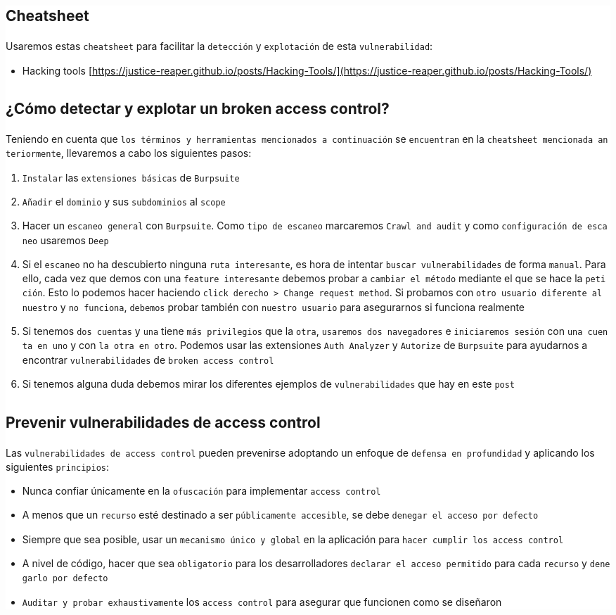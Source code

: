 ## Cheatsheet

Usaremos estas `cheatsheet` para facilitar la `detección` y `explotación` de esta `vulnerabilidad`:

- Hacking tools [https://justice-reaper.github.io/posts/Hacking-Tools/](https://justice-reaper.github.io/posts/Hacking-Tools/)

## ¿Cómo detectar y explotar un broken access control?

Teniendo en cuenta que `los términos y herramientas mencionados a continuación` se `encuentran` en la `cheatsheet mencionada anteriormente`, llevaremos a cabo los siguientes pasos:

1. `Instalar` las `extensiones básicas` de `Burpsuite`

2. `Añadir` el `dominio` y sus `subdominios` al `scope`

3. Hacer un `escaneo general` con `Burpsuite`. Como `tipo de escaneo` marcaremos `Crawl and audit` y como `configuración de escaneo` usaremos `Deep`

4. Si el `escaneo` no ha descubierto ninguna `ruta interesante`, es hora de intentar `buscar vulnerabilidades` de forma `manual`. Para ello, cada vez que demos con una `feature interesante` debemos probar a `cambiar el método` mediante el que se hace la `petición`. Esto lo podemos hacer haciendo `click derecho > Change request method`. Si probamos con `otro usuario diferente al nuestro` y `no funciona`, `debemos` probar también con `nuestro usuario` para asegurarnos si funciona realmente

5. Si tenemos `dos cuentas` y `una` tiene `más privilegios` que la `otra`, `usaremos dos navegadores` e `iniciaremos sesión` con `una cuenta en uno` y con `la otra en otro`. Podemos usar las extensiones `Auth Analyzer` y `Autorize` de `Burpsuite` para ayudarnos a encontrar `vulnerabilidades` de `broken access control`

6. Si tenemos alguna duda debemos mirar los diferentes ejemplos de `vulnerabilidades` que hay en este `post`

## Prevenir vulnerabilidades de access control

Las `vulnerabilidades de access control` pueden prevenirse adoptando un enfoque de `defensa en profundidad` y aplicando los siguientes `principios`:

- Nunca confiar únicamente en la `ofuscación` para implementar `access control`
    
- A menos que un `recurso` esté destinado a ser `públicamente accesible`, se debe `denegar el acceso por defecto`
    
- Siempre que sea posible, usar un `mecanismo único y global` en la aplicación para `hacer cumplir los access control`
    
- A nivel de código, hacer que sea `obligatorio` para los desarrolladores `declarar el acceso permitido` para cada `recurso` y `denegarlo por defecto`
    
- `Auditar y probar exhaustivamente` los `access control` para asegurar que funcionen como se diseñaron
